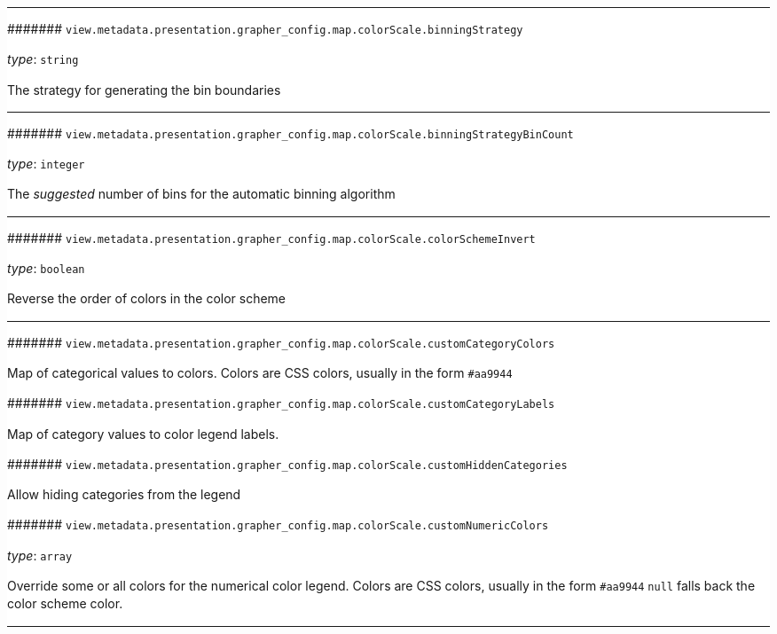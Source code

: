 

---


####### `view.metadata.presentation.grapher_config.map.colorScale.binningStrategy`

*type*: `string`

The strategy for generating the bin boundaries





---


####### `view.metadata.presentation.grapher_config.map.colorScale.binningStrategyBinCount`

*type*: `integer`

The *suggested* number of bins for the automatic binning algorithm





---


####### `view.metadata.presentation.grapher_config.map.colorScale.colorSchemeInvert`

*type*: `boolean`

Reverse the order of colors in the color scheme





---


####### `view.metadata.presentation.grapher_config.map.colorScale.customCategoryColors`

Map of categorical values to colors. Colors are CSS colors, usually in the form `#aa9944`

####### `view.metadata.presentation.grapher_config.map.colorScale.customCategoryLabels`

Map of category values to color legend labels.

####### `view.metadata.presentation.grapher_config.map.colorScale.customHiddenCategories`

Allow hiding categories from the legend

####### `view.metadata.presentation.grapher_config.map.colorScale.customNumericColors`

*type*: `array`

Override some or all colors for the numerical color legend.
Colors are CSS colors, usually in the form `#aa9944`
`null` falls back the color scheme color.






---
